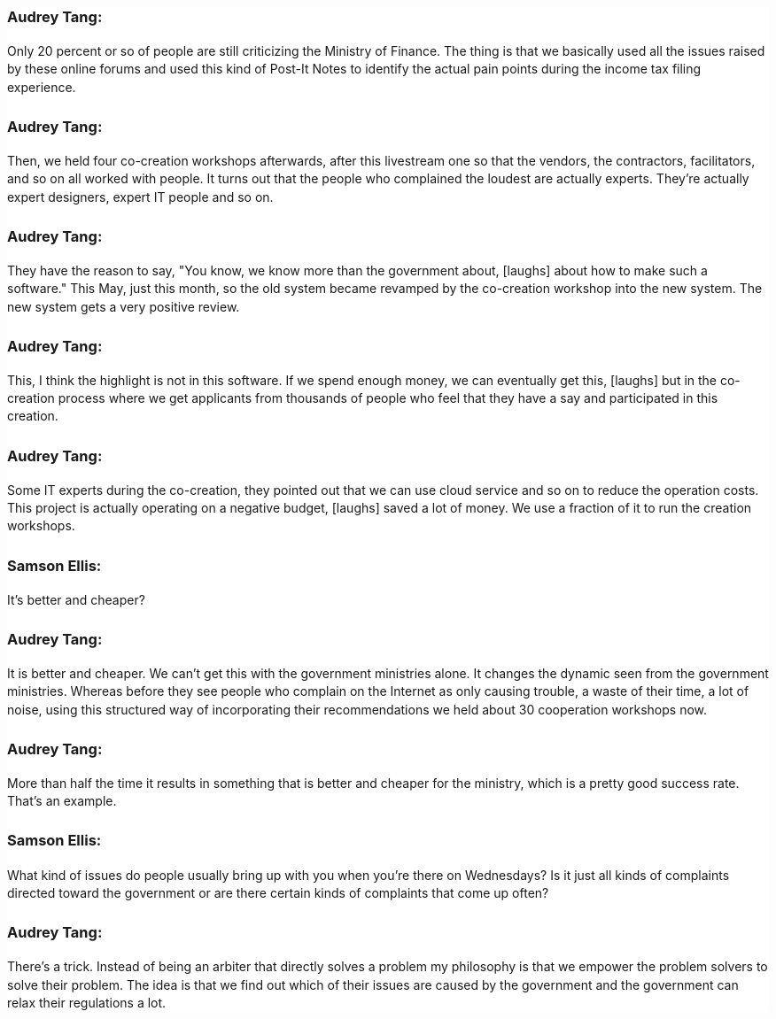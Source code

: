 ### Audrey Tang:
Only 20 percent or so of people are still criticizing the Ministry of Finance. The thing is that we basically used all the issues raised by these online forums and used this kind of Post-It Notes to identify the actual pain points during the income tax filing experience.

### Audrey Tang:
Then, we held four co-creation workshops afterwards, after this livestream one so that the vendors, the contractors, facilitators, and so on all worked with people. It turns out that the people who complained the loudest are actually experts. They’re actually expert designers, expert IT people and so on.

### Audrey Tang:
They have the reason to say, &quot;You know, we know more than the government about, \[laughs\] about how to make such a software.&quot; This May, just this month, so the old system became revamped by the co-creation workshop into the new system. The new system gets a very positive review.

### Audrey Tang:
This, I think the highlight is not in this software. If we spend enough money, we can eventually get this, \[laughs\] but in the co-creation process where we get applicants from thousands of people who feel that they have a say and participated in this creation.

### Audrey Tang:
Some IT experts during the co-creation, they pointed out that we can use cloud service and so on to reduce the operation costs. This project is actually operating on a negative budget, \[laughs\] saved a lot of money. We use a fraction of it to run the creation workshops.

### Samson Ellis:
It’s better and cheaper?

### Audrey Tang:
It is better and cheaper. We can’t get this with the government ministries alone. It changes the dynamic seen from the government ministries. Whereas before they see people who complain on the Internet as only causing trouble, a waste of their time, a lot of noise, using this structured way of incorporating their recommendations we held about 30 cooperation workshops now.

### Audrey Tang:
More than half the time it results in something that is better and cheaper for the ministry, which is a pretty good success rate. That’s an example.

### Samson Ellis:
What kind of issues do people usually bring up with you when you’re there on Wednesdays? Is it just all kinds of complaints directed toward the government or are there certain kinds of complaints that come up often?

### Audrey Tang:
There’s a trick. Instead of being an arbiter that directly solves a problem my philosophy is that we empower the problem solvers to solve their problem. The idea is that we find out which of their issues are caused by the government and the government can relax their regulations a lot.
